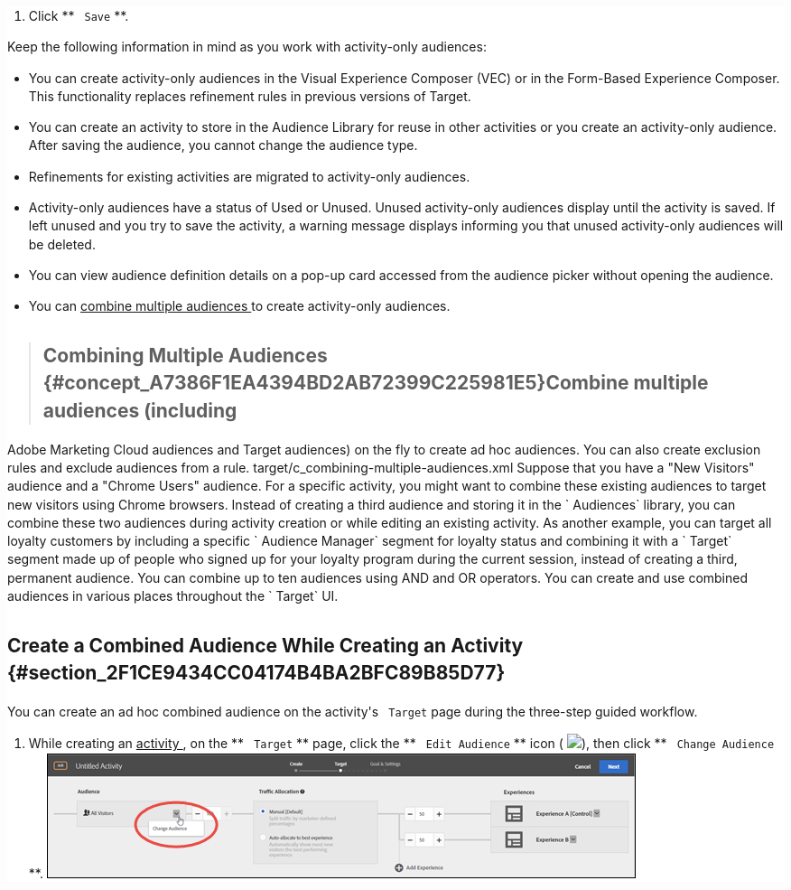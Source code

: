 1. Click ** ` Save` **. 


Keep the following information in mind as you work with activity-only audiences:

* You can create activity-only audiences in the Visual Experience Composer (VEC) or in the Form-Based Experience Composer. This functionality replaces refinement rules in previous versions of Target.

* You can create an activity to store in the Audience Library for reuse in other activities or you create an activity-only audience. After saving the audience, you cannot change the audience type.

* Refinements for existing activities are migrated to activity-only audiences.

* Activity-only audiences have a status of Used or Unused. Unused activity-only audiences display until the activity is saved. If left unused and you try to save the activity, a warning message displays informing you that unused activity-only audiences will be deleted.

* You can view audience definition details on a pop-up card accessed from the audience picker without opening the audience.

* You can [ combine multiple audiences ](c_audiences.md#concept_A7386F1EA4394BD2AB72399C225981E5) to create activity-only audiences. 


>## Combining Multiple Audiences {#concept_A7386F1EA4394BD2AB72399C225981E5}Combine multiple audiences (including 
<keyword>
  Adobe Marketing Cloud 
</keyword> audiences and 
<keyword>
  Target 
</keyword> audiences) on the fly to create ad hoc audiences. You can also create exclusion rules and exclude audiences from a rule. 
<draft-comment otherprops="merge">
  target/c_combining-multiple-audiences.xml 
</draft-comment>Suppose that you have a "New Visitors" audience and a "Chrome Users" audience. For a specific activity, you might want to combine these existing audiences to target new visitors using Chrome browsers. Instead of creating a third audience and storing it in the ` Audiences` library, you can combine these two audiences during activity creation or while editing an existing activity. 
As another example, you can target all loyalty customers by including a specific ` Audience Manager` segment for loyalty status and combining it with a ` Target` segment made up of people who signed up for your loyalty program during the current session, instead of creating a third, permanent audience. 
You can combine up to ten audiences using AND and OR operators.
You can create and use combined audiences in various places throughout the ` Target` UI. 

## Create a Combined Audience While Creating an Activity {#section_2F1CE9434CC04174B4BA2BFC89B85D77}

You can create an ad hoc combined audience on the activity's ` Target` page during the three-step guided workflow. 

1. While creating an [ activity ](c_activities.md#concept_D317A95A1AB54674BA7AB65C7985BA03), on the ** ` Target` ** page, click the ** ` Edit Audience` ** icon (  ![](../graphics/icon_edit_audience.png)), then click ** ` Change Audience` **. 
   ![Step Result](graphics/edit_audience.png) 
